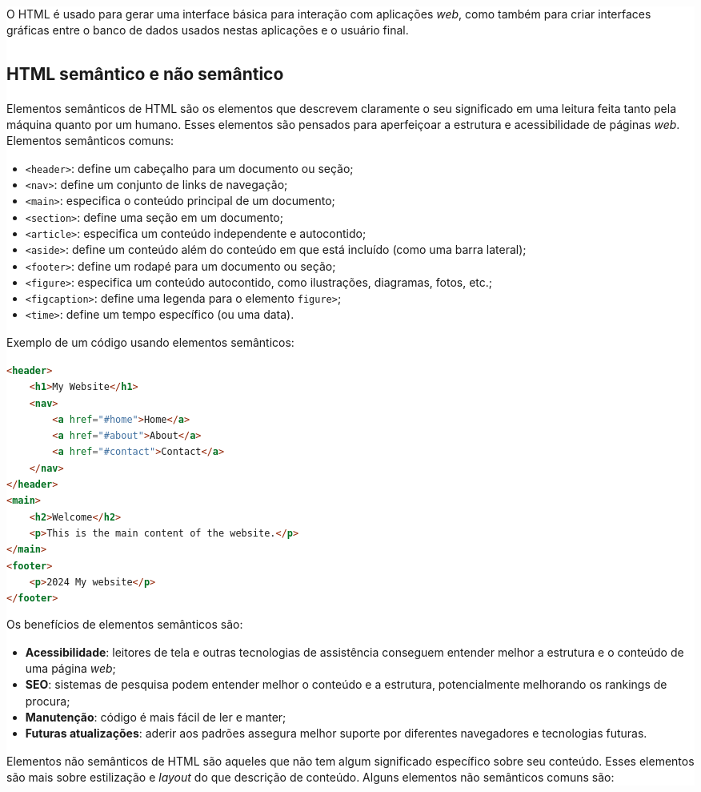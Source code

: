 O HTML é usado para gerar uma interface básica para interação com aplicações _web_, como também para criar interfaces gráficas entre o banco de dados usados nestas aplicações e o usuário final.

## HTML semântico e não semântico

Elementos semânticos de HTML são os elementos que descrevem claramente o seu significado em uma leitura feita tanto pela máquina quanto por um humano. Esses elementos são pensados para aperfeiçoar a estrutura e acessibilidade de páginas _web_. Elementos semânticos comuns:

- `<header>`: define um cabeçalho para um documento ou seção;
- `<nav>`: define um conjunto de links de navegação;
- `<main>`: especifica o conteúdo principal de um documento;
- `<section>`: define uma seção em um documento;
- `<article>`: especifica um conteúdo independente e autocontido;
- `<aside>`: define um conteúdo além do conteúdo em que está incluído (como uma barra lateral);
- `<footer>`: define um rodapé para um documento ou seção;
- `<figure>`: especifica um conteúdo autocontido, como ilustrações, diagramas, fotos, etc.;
- `<figcaption>`: define uma legenda para o elemento `figure>`;
- `<time>`: define um tempo específico (ou uma data).

Exemplo de um código usando elementos semânticos:

```html
<header>
	<h1>My Website</h1>
	<nav>
		<a href="#home">Home</a>
		<a href="#about">About</a>
		<a href="#contact">Contact</a>
	</nav>
</header>
<main>
	<h2>Welcome</h2>
	<p>This is the main content of the website.</p>
</main>
<footer>
	<p>2024 My website</p>
</footer>
```

Os benefícios de elementos semânticos são:

- **Acessibilidade**: leitores de tela e outras tecnologias de assistência conseguem entender melhor a estrutura e o conteúdo de uma página _web_;
- **SEO**: sistemas de pesquisa podem entender melhor o conteúdo e a estrutura, potencialmente melhorando os rankings de procura;
- **Manutenção**: código é mais fácil de ler e manter;
- **Futuras atualizações**: aderir aos padrões assegura melhor suporte por diferentes navegadores e tecnologias futuras.

Elementos não semânticos de HTML são aqueles que não tem algum significado específico sobre seu conteúdo. Esses elementos são mais sobre estilização e _layout_ do que descrição de conteúdo. Alguns elementos não semânticos comuns são:
